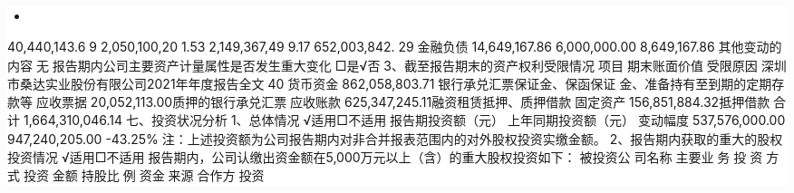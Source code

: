 -
40,440,143.6
9
2,050,100,20
1.53
2,149,367,49
9.17
652,003,842.
29
金融负债
14,649,167.86
6,000,000.00
8,649,167.86
其他变动的内容
无
报告期内公司主要资产计量属性是否发生重大变化
□是√否
3、截至报告期末的资产权利受限情况
项目
期末账面价值
受限原因
深圳市桑达实业股份有限公司2021年年度报告全文
40
货币资金
862,058,803.71
银行承兑汇票保证金、保函保证
金、准备持有至到期的定期存款等
应收票据
20,052,113.00质押的银行承兑汇票
应收账款
625,347,245.11融资租赁抵押、质押借款
固定资产
156,851,884.32抵押借款
合计
1,664,310,046.14
七、投资状况分析
1、总体情况
√适用□不适用
报告期投资额（元）
上年同期投资额（元）
变动幅度
537,576,000.00
947,240,205.00
-43.25%
注：上述投资额为公司报告期内对非合并报表范围内的对外股权投资实缴金额。
2、报告期内获取的重大的股权投资情况
√适用□不适用
报告期内，公司认缴出资金额在5,000万元以上（含）的重大股权投资如下：
被投资公
司名称
主要业
务
投
资
方
式
投资
金额
持股比
例
资金
来源
合作方
投资